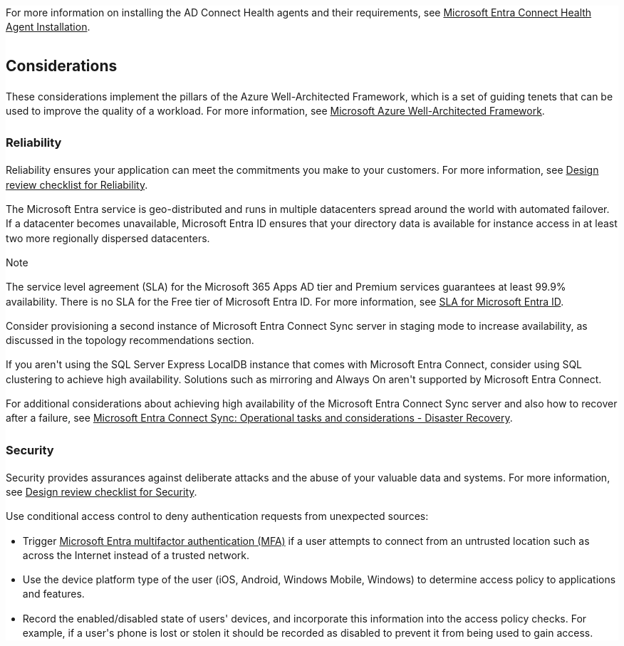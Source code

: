 For more information on installing the AD Connect Health agents and their requirements, see [Microsoft Entra Connect Health Agent Installation][aad-agent-installation].

## Considerations

These considerations implement the pillars of the Azure Well-Architected Framework, which is a set of guiding tenets that can be used to improve the quality of a workload. For more information, see [Microsoft Azure Well-Architected Framework](/azure/well-architected/).

### Reliability

Reliability ensures your application can meet the commitments you make to your customers. For more information, see [Design review checklist for Reliability](/azure/well-architected/reliability/checklist).

The Microsoft Entra service is geo-distributed and runs in multiple datacenters spread around the world with automated failover. If a datacenter becomes unavailable, Microsoft Entra ID ensures that your directory data is available for instance access in at least two more regionally dispersed datacenters.

> [!NOTE]
> The service level agreement (SLA) for the Microsoft 365 Apps AD tier and Premium services guarantees at least 99.9% availability. There is no SLA for the Free tier of Microsoft Entra ID. For more information, see [SLA for Microsoft Entra ID][sla-aad].
>

Consider provisioning a second instance of Microsoft Entra Connect Sync server in staging mode to increase availability, as discussed in the topology recommendations section.

If you aren't using the SQL Server Express LocalDB instance that comes with Microsoft Entra Connect, consider using SQL clustering to achieve high availability. Solutions such as mirroring and Always On aren't supported by Microsoft Entra Connect.

For additional considerations about achieving high availability of the Microsoft Entra Connect Sync server and also how to recover after a failure, see [Microsoft Entra Connect Sync: Operational tasks and considerations - Disaster Recovery][aad-sync-disaster-recovery].

### Security

Security provides assurances against deliberate attacks and the abuse of your valuable data and systems. For more information, see [Design review checklist for Security](/azure/well-architected/security/checklist).

Use conditional access control to deny authentication requests from unexpected sources:

- Trigger [Microsoft Entra multifactor authentication (MFA)][azure-multifactor-authentication] if a user attempts to connect from an untrusted location such as across the Internet instead of a trusted network.

- Use the device platform type of the user (iOS, Android, Windows Mobile, Windows) to determine access policy to applications and features.

- Record the enabled/disabled state of users' devices, and incorporate this information into the access policy checks. For example, if a user's phone is lost or stolen it should be recorded as disabled to prevent it from being used to gain access.


[aaf-cost]: /azure/architecture/framework/cost/overview
[aad-agent-installation]: /azure/active-directory/active-directory-aadconnect-health-agent-install
[aad-application-proxy]: /azure/active-directory/active-directory-application-proxy-enable
[aad-conditional-access]: /azure/active-directory//active-directory-conditional-access
[aad-connect-sync-default-rules]: /azure/active-directory/hybrid/concept-azure-ad-connect-sync-default-configuration
[aad-connect-sync-operational-tasks]: /azure/active-directory/hybrid/how-to-connect-sync-operations
[aad-dynamic-memberships]: https://youtu.be/Tdiz2JqCl9Q
[aad-dynamic-membership-rules]: /azure/active-directory/active-directory-accessmanagement-groups-with-advanced-rules
[aad-filtering]: /azure/active-directory/hybrid/how-to-connect-sync-configure-filtering
[aad-health]: /azure/active-directory/active-directory-aadconnect-health-sync
[aad-health-adds]: /azure/active-directory/active-directory-aadconnect-health-adds
[aad-health-adfs]: /azure/active-directory/active-directory-aadconnect-health-adfs
[aad-identity-protection]: /azure/active-directory/active-directory-identityprotection
[aad-password-management]: /azure/active-directory/active-directory-passwords-customize
[aad-powershell]: /powershell/module/azuread/?view=azureadps-2.0
[microsoft-graph-powershell]: /powershell/module/?view=graph-powershell-1.0
[aad-reporting-guide]: /azure/active-directory/active-directory-reporting-guide
[aad-scalability]: /azure/active-directory/fundamentals/active-directory-architecture
[aad-sync-best-practices]: /azure/active-directory/hybrid/how-to-connect-sync-best-practices-changing-default-configuration
[aad-sync-disaster-recovery]: /azure/active-directory/hybrid/how-to-connect-sync-operations#disaster-recovery
[aad-sync-requirements]: /azure/active-directory/active-directory-hybrid-identity-design-considerations-directory-sync-requirements
[aad-topologies]: /azure/active-directory/hybrid/plan-connect-topologies
[aad-user-sign-in]: /azure/active-directory/hybrid/plan-connect-user-signin
[AAF-devops]: /azure/architecture/framework/devops/overview
[azure-active-directory]: /azure/active-directory-domain-services/active-directory-ds-overview
[azure-ad-connect]: /azure/active-directory/hybrid/whatis-hybrid-identity
[Azure-AD-pricing]: https://azure.microsoft.com/pricing/details/active-directory
[azure-multifactor-authentication]: /azure/multi-factor-authentication/multi-factor-authentication
[considerations]: ./index.yml
[sla-aad]: https://azure.microsoft.com/support/legal/sla/active-directory
[visio-download]: https://arch-center.azureedge.net/identity-architectures.vsdx
[azure-pricing-calculator]: https://azure.microsoft.com/pricing/calculator
[hybrid-identity-design]: /azure/active-directory/hybrid/plan-hybrid-identity-design-considerations-overview
[aad-ca-plan]: /azure/active-directory/conditional-access/plan-conditional-access
[adds-azure-design]: ./index.yml
[identity-best-practices]: /azure/security/fundamentals/identity-management-best-practices
[security-compass-paw]: /security/compass/overview